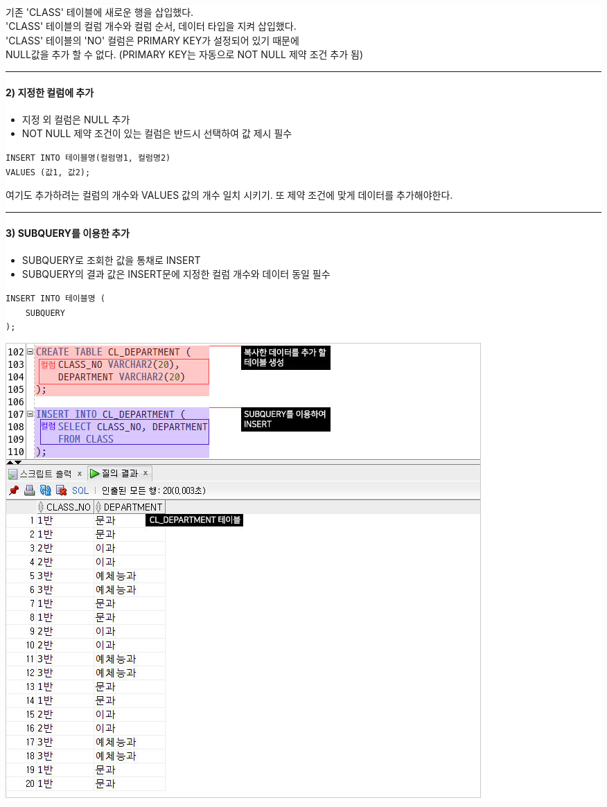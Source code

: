 기존 'CLASS' 테이블에 새로운 행을 삽입했다.   
'CLASS' 테이블의 컬럼 개수와 컬럼 순서, 데이터 타입을 지켜 삽입했다.   
'CLASS' 테이블의 'NO' 컬럼은 PRIMARY KEY가 설정되어 있기 때문에   
NULL값을 추가 할 수 없다. (PRIMARY KEY는 자동으로 NOT NULL 제약 조건 추가 됨)   
   
***

#### 2) 지정한 컬럼에 추가
* 지정 외 컬럼은 NULL 추가
* NOT NULL 제약 조건이 있는 컬럼은 반드시 선택하여 값 제시 필수
   
```
INSERT INTO 테이블명(컬럼명1, 컬럼명2)
VALUES (값1, 값2);
```   
   
여기도 추가하려는 컬럼의 개수와 VALUES 값의 개수 일치 시키기.
또 제약 조건에 맞게 데이터를 추가해야한다.   
   
***

#### 3) SUBQUERY를 이용한 추가
* SUBQUERY로 조회한 값을 통채로 INSERT
* SUBQUERY의 결과 값은 INSERT문에 지정한 컬럼 개수와 데이터 동일 필수
   
```
INSERT INTO 테이블명 (
    SUBQUERY
);
```   
   
![Alt text](/assets/images/insert02.jpg)  
   